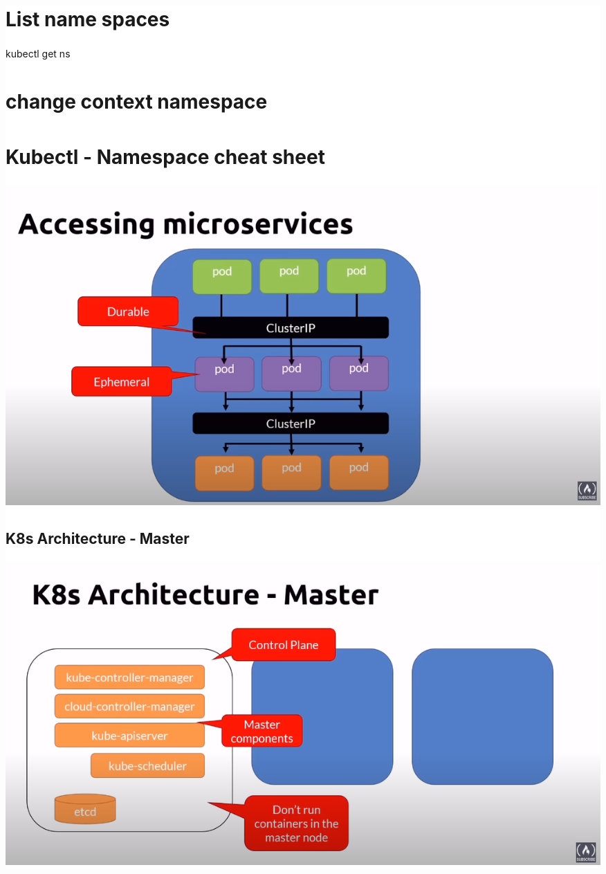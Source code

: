
# List name spaces
kubectl get ns

# change context namespace

# Kubectl - Namespace cheat sheet
![Alt text](image.png)


## K8s Architecture - Master
![Alt text](assets/image-1.png)
